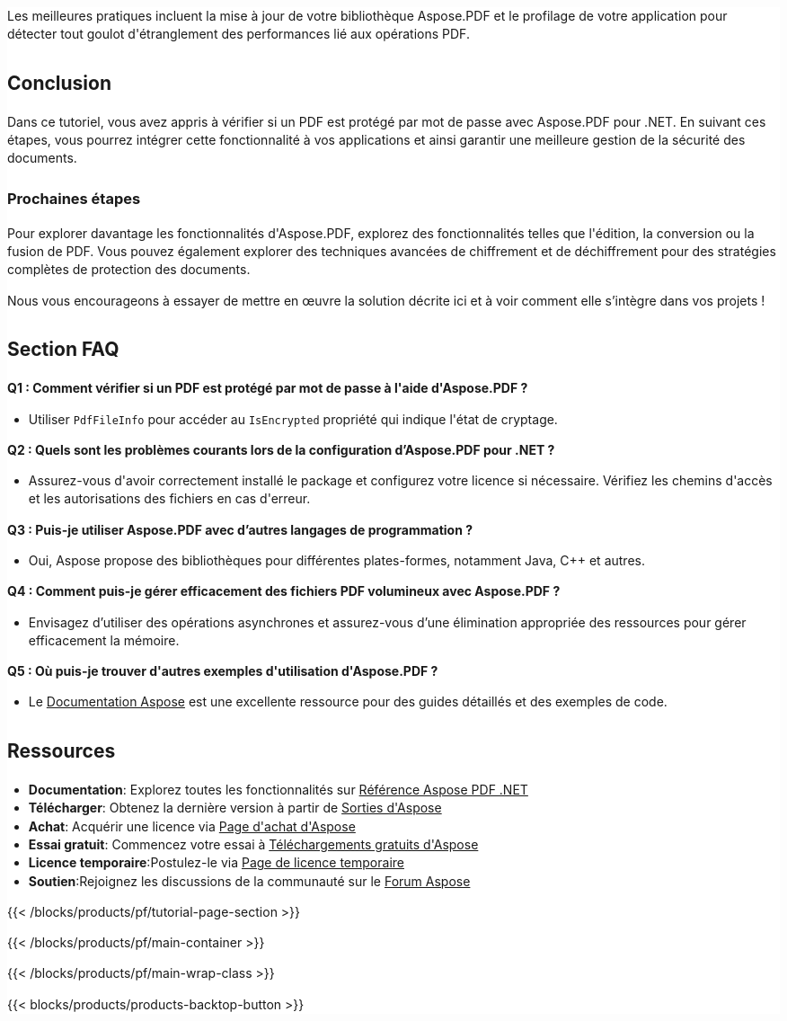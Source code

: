 Les meilleures pratiques incluent la mise à jour de votre bibliothèque Aspose.PDF et le profilage de votre application pour détecter tout goulot d'étranglement des performances lié aux opérations PDF.

## Conclusion

Dans ce tutoriel, vous avez appris à vérifier si un PDF est protégé par mot de passe avec Aspose.PDF pour .NET. En suivant ces étapes, vous pourrez intégrer cette fonctionnalité à vos applications et ainsi garantir une meilleure gestion de la sécurité des documents.

### Prochaines étapes

Pour explorer davantage les fonctionnalités d'Aspose.PDF, explorez des fonctionnalités telles que l'édition, la conversion ou la fusion de PDF. Vous pouvez également explorer des techniques avancées de chiffrement et de déchiffrement pour des stratégies complètes de protection des documents.

Nous vous encourageons à essayer de mettre en œuvre la solution décrite ici et à voir comment elle s’intègre dans vos projets !

## Section FAQ

**Q1 : Comment vérifier si un PDF est protégé par mot de passe à l'aide d'Aspose.PDF ?**
- Utiliser `PdfFileInfo` pour accéder au `IsEncrypted` propriété qui indique l'état de cryptage.

**Q2 : Quels sont les problèmes courants lors de la configuration d’Aspose.PDF pour .NET ?**
- Assurez-vous d'avoir correctement installé le package et configurez votre licence si nécessaire. Vérifiez les chemins d'accès et les autorisations des fichiers en cas d'erreur.

**Q3 : Puis-je utiliser Aspose.PDF avec d’autres langages de programmation ?**
- Oui, Aspose propose des bibliothèques pour différentes plates-formes, notamment Java, C++ et autres.

**Q4 : Comment puis-je gérer efficacement des fichiers PDF volumineux avec Aspose.PDF ?**
- Envisagez d’utiliser des opérations asynchrones et assurez-vous d’une élimination appropriée des ressources pour gérer efficacement la mémoire.

**Q5 : Où puis-je trouver d'autres exemples d'utilisation d'Aspose.PDF ?**
- Le [Documentation Aspose](https://reference.aspose.com/pdf/net/) est une excellente ressource pour des guides détaillés et des exemples de code.

## Ressources

- **Documentation**: Explorez toutes les fonctionnalités sur [Référence Aspose PDF .NET](https://reference.aspose.com/pdf/net/)
- **Télécharger**: Obtenez la dernière version à partir de [Sorties d'Aspose](https://releases.aspose.com/pdf/net/)
- **Achat**: Acquérir une licence via [Page d'achat d'Aspose](https://purchase.aspose.com/buy)
- **Essai gratuit**: Commencez votre essai à [Téléchargements gratuits d'Aspose](https://releases.aspose.com/pdf/net/)
- **Licence temporaire**:Postulez-le via [Page de licence temporaire](https://purchase.aspose.com/temporary-license/)
- **Soutien**:Rejoignez les discussions de la communauté sur le [Forum Aspose](https://forum.aspose.com/c/pdf/10)

{{< /blocks/products/pf/tutorial-page-section >}}

{{< /blocks/products/pf/main-container >}}

{{< /blocks/products/pf/main-wrap-class >}}

{{< blocks/products/products-backtop-button >}}